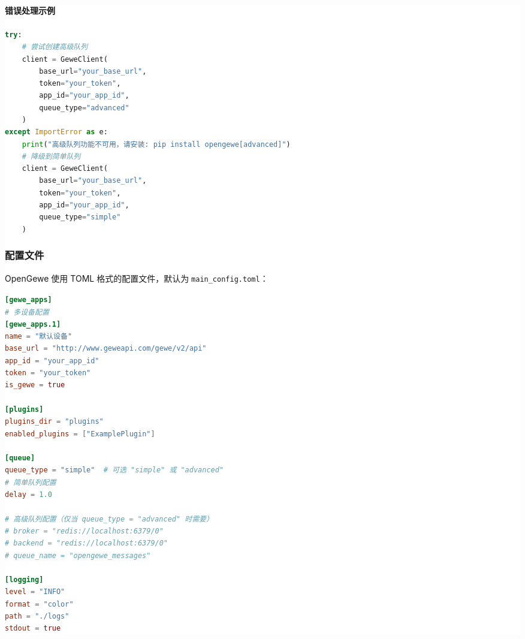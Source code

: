#### 错误处理示例
```python
try:
    # 尝试创建高级队列
    client = GeweClient(
        base_url="your_base_url",
        token="your_token", 
        app_id="your_app_id",
        queue_type="advanced"
    )
except ImportError as e:
    print("高级队列功能不可用，请安装: pip install opengewe[advanced]")
    # 降级到简单队列
    client = GeweClient(
        base_url="your_base_url",
        token="your_token",
        app_id="your_app_id", 
        queue_type="simple"
    )
```

### 配置文件

OpenGewe 使用 TOML 格式的配置文件，默认为 `main_config.toml`：

```toml
[gewe_apps]
# 多设备配置
[gewe_apps.1]
name = "默认设备"
base_url = "http://www.geweapi.com/gewe/v2/api"
app_id = "your_app_id"
token = "your_token"
is_gewe = true

[plugins]
plugins_dir = "plugins"
enabled_plugins = ["ExamplePlugin"]

[queue]
queue_type = "simple"  # 可选 "simple" 或 "advanced"
# 简单队列配置
delay = 1.0

# 高级队列配置（仅当 queue_type = "advanced" 时需要）
# broker = "redis://localhost:6379/0"
# backend = "redis://localhost:6379/0" 
# queue_name = "opengewe_messages"

[logging]
level = "INFO"
format = "color"
path = "./logs"
stdout = true
```
